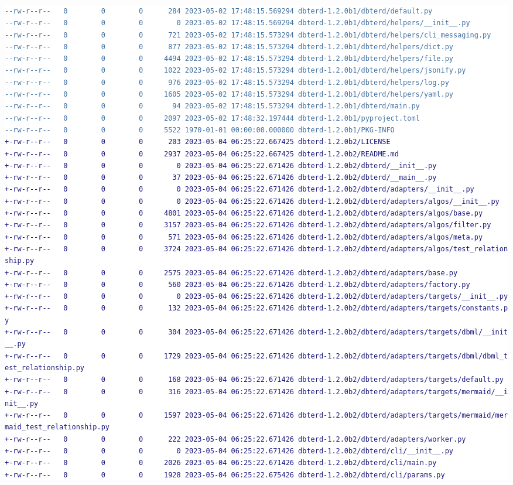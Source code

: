 ```diff
--rw-r--r--   0        0        0      284 2023-05-02 17:48:15.569294 dbterd-1.2.0b1/dbterd/default.py
--rw-r--r--   0        0        0        0 2023-05-02 17:48:15.569294 dbterd-1.2.0b1/dbterd/helpers/__init__.py
--rw-r--r--   0        0        0      721 2023-05-02 17:48:15.573294 dbterd-1.2.0b1/dbterd/helpers/cli_messaging.py
--rw-r--r--   0        0        0      877 2023-05-02 17:48:15.573294 dbterd-1.2.0b1/dbterd/helpers/dict.py
--rw-r--r--   0        0        0     4494 2023-05-02 17:48:15.573294 dbterd-1.2.0b1/dbterd/helpers/file.py
--rw-r--r--   0        0        0     1022 2023-05-02 17:48:15.573294 dbterd-1.2.0b1/dbterd/helpers/jsonify.py
--rw-r--r--   0        0        0      976 2023-05-02 17:48:15.573294 dbterd-1.2.0b1/dbterd/helpers/log.py
--rw-r--r--   0        0        0     1605 2023-05-02 17:48:15.573294 dbterd-1.2.0b1/dbterd/helpers/yaml.py
--rw-r--r--   0        0        0       94 2023-05-02 17:48:15.573294 dbterd-1.2.0b1/dbterd/main.py
--rw-r--r--   0        0        0     2097 2023-05-02 17:48:32.197444 dbterd-1.2.0b1/pyproject.toml
--rw-r--r--   0        0        0     5522 1970-01-01 00:00:00.000000 dbterd-1.2.0b1/PKG-INFO
+-rw-r--r--   0        0        0      203 2023-05-04 06:25:22.667425 dbterd-1.2.0b2/LICENSE
+-rw-r--r--   0        0        0     2937 2023-05-04 06:25:22.667425 dbterd-1.2.0b2/README.md
+-rw-r--r--   0        0        0        0 2023-05-04 06:25:22.671426 dbterd-1.2.0b2/dbterd/__init__.py
+-rw-r--r--   0        0        0       37 2023-05-04 06:25:22.671426 dbterd-1.2.0b2/dbterd/__main__.py
+-rw-r--r--   0        0        0        0 2023-05-04 06:25:22.671426 dbterd-1.2.0b2/dbterd/adapters/__init__.py
+-rw-r--r--   0        0        0        0 2023-05-04 06:25:22.671426 dbterd-1.2.0b2/dbterd/adapters/algos/__init__.py
+-rw-r--r--   0        0        0     4801 2023-05-04 06:25:22.671426 dbterd-1.2.0b2/dbterd/adapters/algos/base.py
+-rw-r--r--   0        0        0     3157 2023-05-04 06:25:22.671426 dbterd-1.2.0b2/dbterd/adapters/algos/filter.py
+-rw-r--r--   0        0        0      571 2023-05-04 06:25:22.671426 dbterd-1.2.0b2/dbterd/adapters/algos/meta.py
+-rw-r--r--   0        0        0     3724 2023-05-04 06:25:22.671426 dbterd-1.2.0b2/dbterd/adapters/algos/test_relationship.py
+-rw-r--r--   0        0        0     2575 2023-05-04 06:25:22.671426 dbterd-1.2.0b2/dbterd/adapters/base.py
+-rw-r--r--   0        0        0      560 2023-05-04 06:25:22.671426 dbterd-1.2.0b2/dbterd/adapters/factory.py
+-rw-r--r--   0        0        0        0 2023-05-04 06:25:22.671426 dbterd-1.2.0b2/dbterd/adapters/targets/__init__.py
+-rw-r--r--   0        0        0      132 2023-05-04 06:25:22.671426 dbterd-1.2.0b2/dbterd/adapters/targets/constants.py
+-rw-r--r--   0        0        0      304 2023-05-04 06:25:22.671426 dbterd-1.2.0b2/dbterd/adapters/targets/dbml/__init__.py
+-rw-r--r--   0        0        0     1729 2023-05-04 06:25:22.671426 dbterd-1.2.0b2/dbterd/adapters/targets/dbml/dbml_test_relationship.py
+-rw-r--r--   0        0        0      168 2023-05-04 06:25:22.671426 dbterd-1.2.0b2/dbterd/adapters/targets/default.py
+-rw-r--r--   0        0        0      316 2023-05-04 06:25:22.671426 dbterd-1.2.0b2/dbterd/adapters/targets/mermaid/__init__.py
+-rw-r--r--   0        0        0     1597 2023-05-04 06:25:22.671426 dbterd-1.2.0b2/dbterd/adapters/targets/mermaid/mermaid_test_relationship.py
+-rw-r--r--   0        0        0      222 2023-05-04 06:25:22.671426 dbterd-1.2.0b2/dbterd/adapters/worker.py
+-rw-r--r--   0        0        0        0 2023-05-04 06:25:22.671426 dbterd-1.2.0b2/dbterd/cli/__init__.py
+-rw-r--r--   0        0        0     2026 2023-05-04 06:25:22.671426 dbterd-1.2.0b2/dbterd/cli/main.py
+-rw-r--r--   0        0        0     1928 2023-05-04 06:25:22.675426 dbterd-1.2.0b2/dbterd/cli/params.py
```